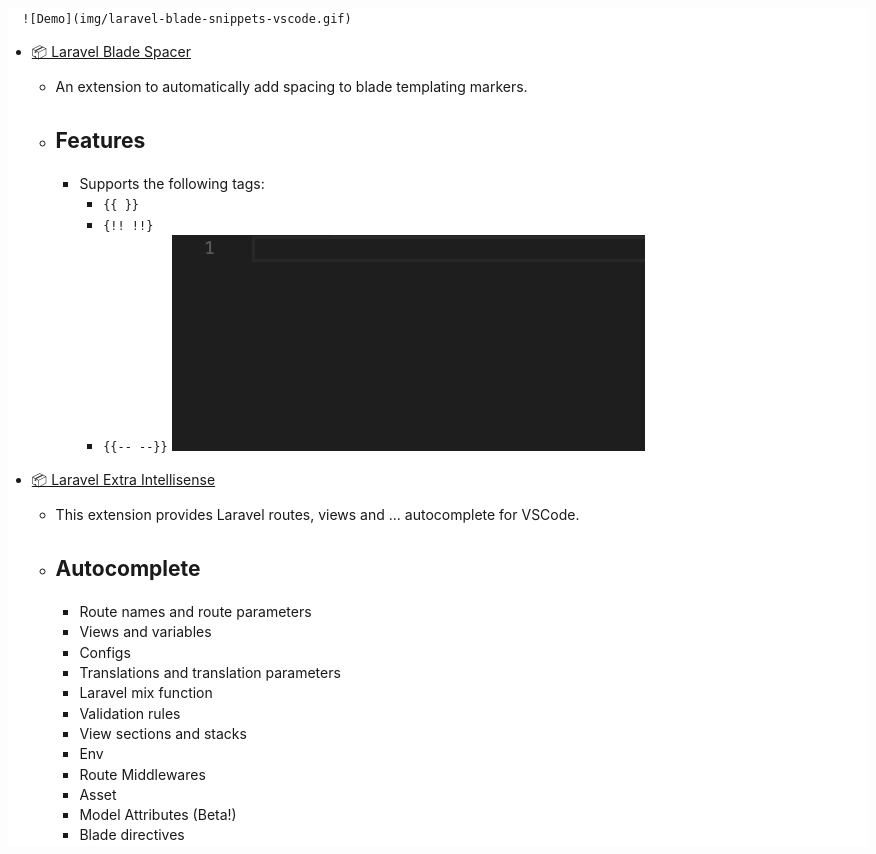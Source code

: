       ![Demo](img/laravel-blade-snippets-vscode.gif)

- [📦 Laravel Blade Spacer ](https://marketplace.visualstudio.com/items?itemName=austenc.laravel-blade-spacer)

  - An extension to automatically add spacing to blade templating markers.
  - ## Features
    - Supports the following tags:
      - `{{ }}`
      - `{!! !!}`
      - `{{-- --}}`
        ![Demo](img/vscode-blade-spacer.gif)

- [📦 Laravel Extra Intellisense ](https://marketplace.visualstudio.com/items?itemName=amiralizadeh9480.laravel-extra-intellisense)

  - This extension provides Laravel routes, views and ... autocomplete for VSCode.
  - ## Autocomplete
    - Route names and route parameters
    - Views and variables
    - Configs
    - Translations and translation parameters
    - Laravel mix function
    - Validation rules
    - View sections and stacks
    - Env
    - Route Middlewares
    - Asset
    - Model Attributes (Beta!)
    - Blade directives